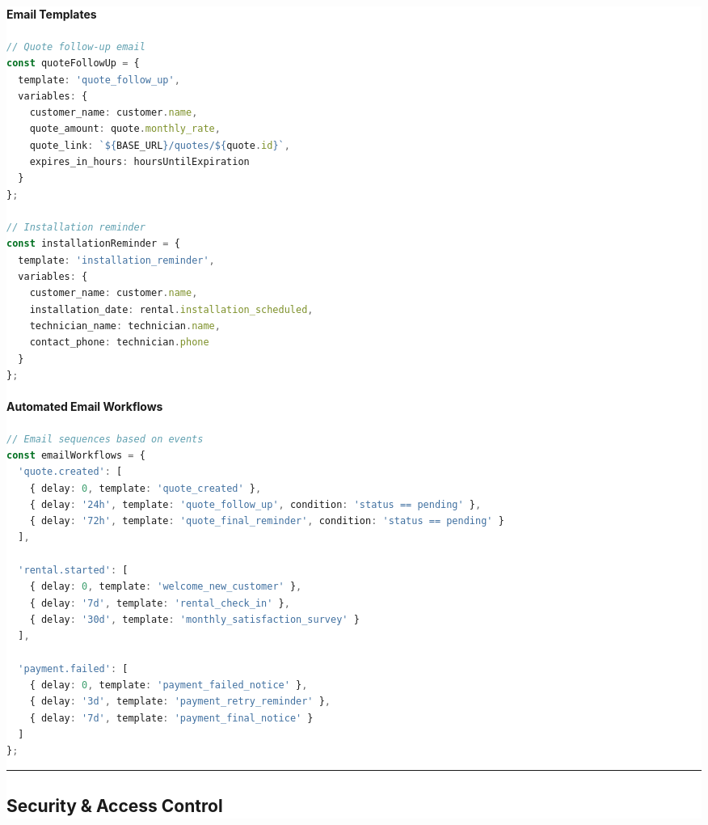 #### Email Templates
```typescript
// Quote follow-up email
const quoteFollowUp = {
  template: 'quote_follow_up',
  variables: {
    customer_name: customer.name,
    quote_amount: quote.monthly_rate,
    quote_link: `${BASE_URL}/quotes/${quote.id}`,
    expires_in_hours: hoursUntilExpiration
  }
};

// Installation reminder
const installationReminder = {
  template: 'installation_reminder',
  variables: {
    customer_name: customer.name,
    installation_date: rental.installation_scheduled,
    technician_name: technician.name,
    contact_phone: technician.phone
  }
};
```

#### Automated Email Workflows
```typescript
// Email sequences based on events
const emailWorkflows = {
  'quote.created': [
    { delay: 0, template: 'quote_created' },
    { delay: '24h', template: 'quote_follow_up', condition: 'status == pending' },
    { delay: '72h', template: 'quote_final_reminder', condition: 'status == pending' }
  ],
  
  'rental.started': [
    { delay: 0, template: 'welcome_new_customer' },
    { delay: '7d', template: 'rental_check_in' },
    { delay: '30d', template: 'monthly_satisfaction_survey' }
  ],
  
  'payment.failed': [
    { delay: 0, template: 'payment_failed_notice' },
    { delay: '3d', template: 'payment_retry_reminder' },
    { delay: '7d', template: 'payment_final_notice' }
  ]
};
```

---

## Security & Access Control
